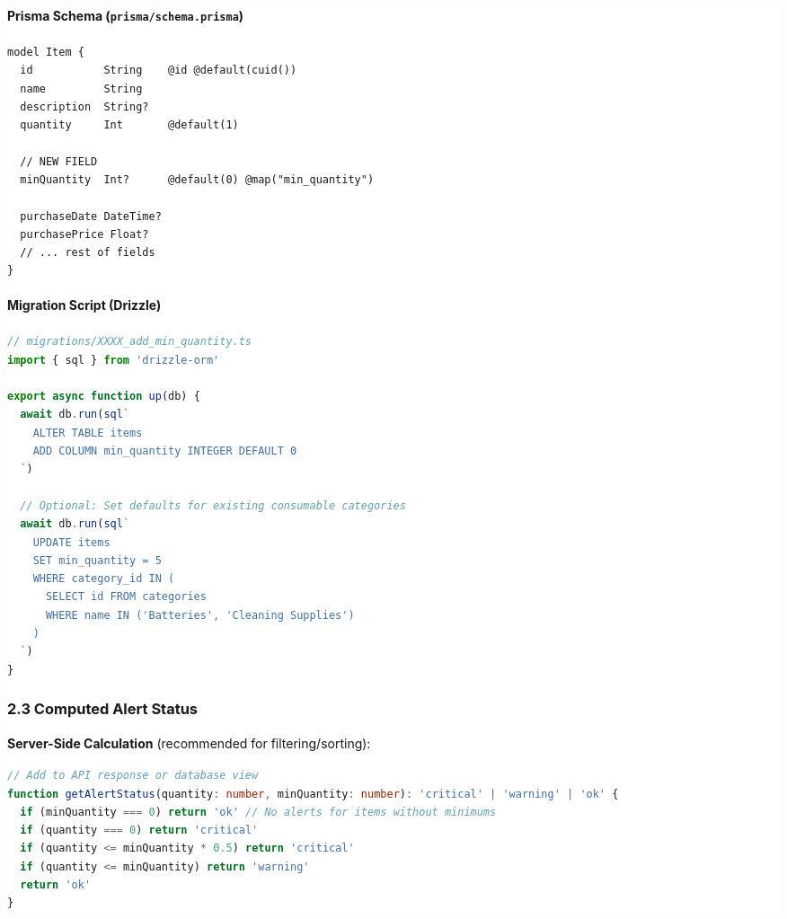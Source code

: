 #### Prisma Schema (`prisma/schema.prisma`)

```prisma
model Item {
  id           String    @id @default(cuid())
  name         String
  description  String?
  quantity     Int       @default(1)

  // NEW FIELD
  minQuantity  Int?      @default(0) @map("min_quantity")

  purchaseDate DateTime?
  purchasePrice Float?
  // ... rest of fields
}
```

#### Migration Script (Drizzle)

```typescript
// migrations/XXXX_add_min_quantity.ts
import { sql } from 'drizzle-orm'

export async function up(db) {
  await db.run(sql`
    ALTER TABLE items
    ADD COLUMN min_quantity INTEGER DEFAULT 0
  `)

  // Optional: Set defaults for existing consumable categories
  await db.run(sql`
    UPDATE items
    SET min_quantity = 5
    WHERE category_id IN (
      SELECT id FROM categories
      WHERE name IN ('Batteries', 'Cleaning Supplies')
    )
  `)
}
```

### 2.3 Computed Alert Status

**Server-Side Calculation** (recommended for filtering/sorting):

```typescript
// Add to API response or database view
function getAlertStatus(quantity: number, minQuantity: number): 'critical' | 'warning' | 'ok' {
  if (minQuantity === 0) return 'ok' // No alerts for items without minimums
  if (quantity === 0) return 'critical'
  if (quantity <= minQuantity * 0.5) return 'critical'
  if (quantity <= minQuantity) return 'warning'
  return 'ok'
}
```
